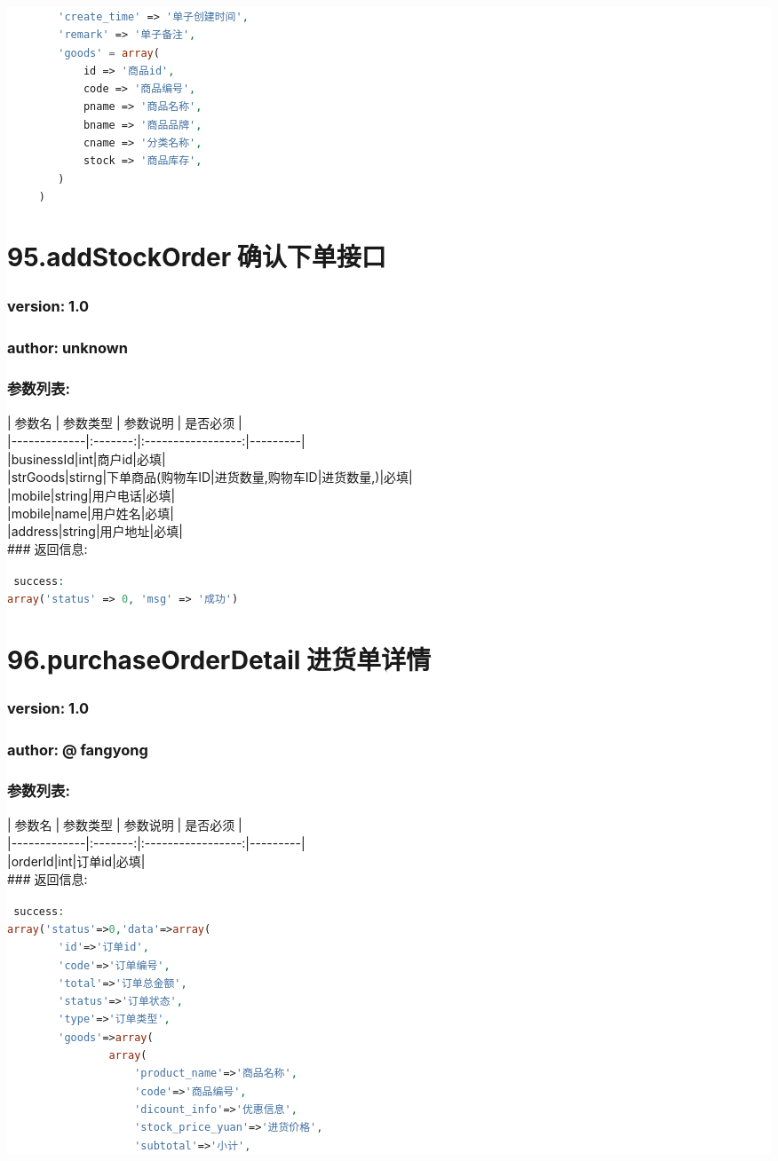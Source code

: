 ```php
        'create_time' => '单子创建时间',
        'remark' => '单子备注',
        'goods' = array(
            id => '商品id',
            code => '商品编号',
            pname => '商品名称',
            bname => '商品品牌',
            cname => '分类名称',
            stock => '商品库存',
        )
     )
```
# 95.addStockOrder  确认下单接口
     
### version:  1.0
     
### author:  unknown
     
### 参数列表:
 |    参数名    | 参数类型 |      参数说明      | 是否必须 |
<br> |-------------|:-------:|:-----------------:|---------|
<br> |businessId|int|商户id|必填|
<br> |strGoods|stirng|下单商品(购物车ID|进货数量,购物车ID|进货数量,)|必填|
<br> |mobile|string|用户电话|必填|
<br> |mobile|name|用户姓名|必填|
<br> |address|string|用户地址|必填|
<br>### 返回信息:
```php
 success:
array('status' => 0, 'msg' => '成功')
```
# 96.purchaseOrderDetail 进货单详情
     
### version:  1.0
     
### author: @ fangyong
     
### 参数列表:
 |    参数名    | 参数类型 |      参数说明      | 是否必须 |
<br> |-------------|:-------:|:-----------------:|---------|
<br> |orderId|int|订单id|必填|
<br>### 返回信息:
```php
 success:
array('status'=>0,'data'=>array(
        'id'=>'订单id',
        'code'=>'订单编号',
        'total'=>'订单总金额',
        'status'=>'订单状态',
        'type'=>'订单类型',
        'goods'=>array(
                array(
                    'product_name'=>'商品名称',
                    'code'=>'商品编号',
                    'dicount_info'=>'优惠信息',
                    'stock_price_yuan'=>'进货价格',
                    'subtotal'=>'小计',
```